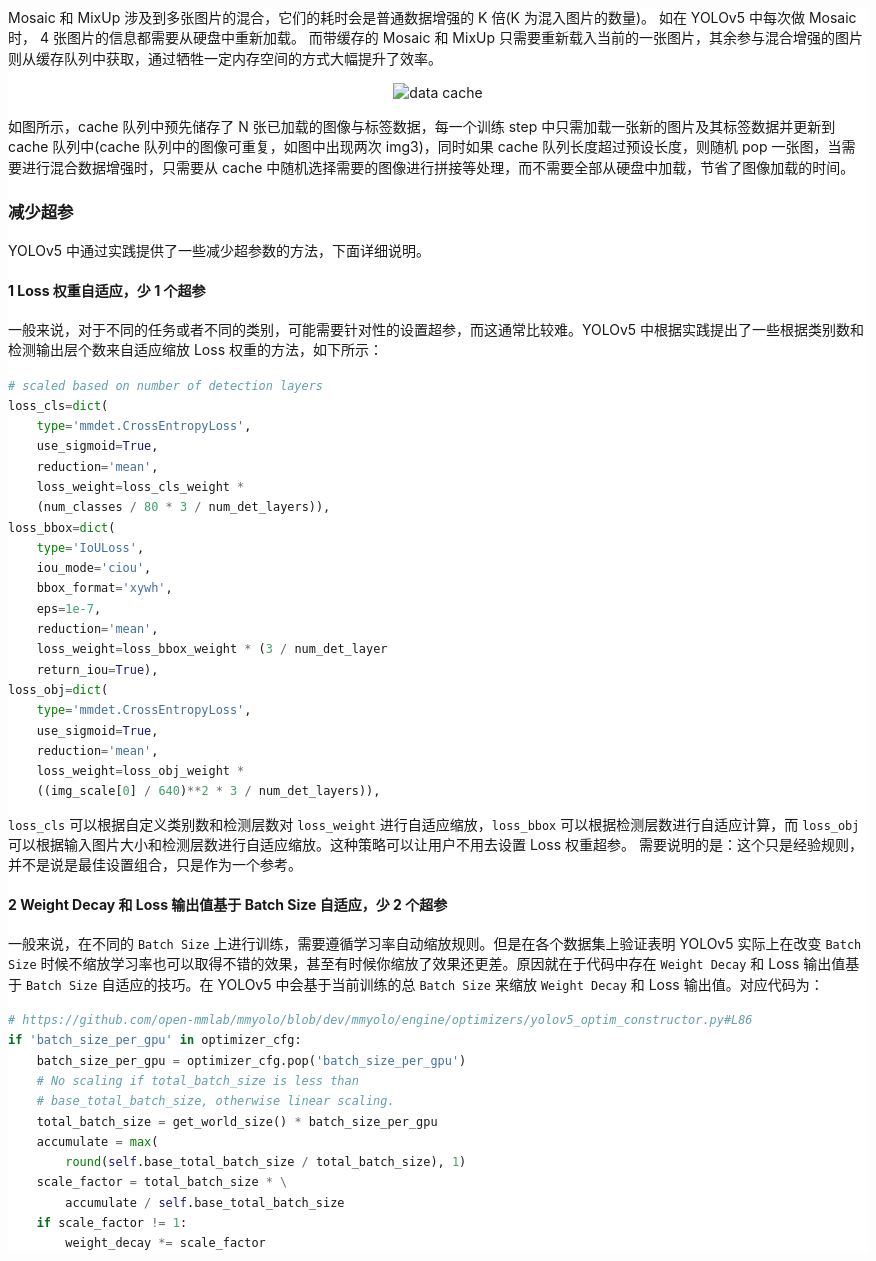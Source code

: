 Mosaic 和 MixUp 涉及到多张图片的混合，它们的耗时会是普通数据增强的 K 倍(K 为混入图片的数量)。 如在 YOLOv5 中每次做 Mosaic 时， 4 张图片的信息都需要从硬盘中重新加载。 而带缓存的  Mosaic 和 MixUp 只需要重新载入当前的一张图片，其余参与混合增强的图片则从缓存队列中获取，通过牺牲一定内存空间的方式大幅提升了效率。

<div align=center>
<img alt="data cache" src="https://user-images.githubusercontent.com/33799979/192730011-90e2a28d-e163-4399-bf87-d3012007d8c3.png" width=800 />
</div>

如图所示，cache 队列中预先储存了 N 张已加载的图像与标签数据，每一个训练 step 中只需加载一张新的图片及其标签数据并更新到 cache 队列中(cache 队列中的图像可重复，如图中出现两次 img3)，同时如果 cache 队列长度超过预设长度，则随机 pop 一张图，当需要进行混合数据增强时，只需要从 cache 中随机选择需要的图像进行拼接等处理，而不需要全部从硬盘中加载，节省了图像加载的时间。

### 减少超参

YOLOv5 中通过实践提供了一些减少超参数的方法，下面详细说明。

#### 1 Loss 权重自适应，少 1 个超参

一般来说，对于不同的任务或者不同的类别，可能需要针对性的设置超参，而这通常比较难。YOLOv5 中根据实践提出了一些根据类别数和检测输出层个数来自适应缩放 Loss 权重的方法，如下所示：

```python
# scaled based on number of detection layers
loss_cls=dict(
    type='mmdet.CrossEntropyLoss',
    use_sigmoid=True,
    reduction='mean',
    loss_weight=loss_cls_weight *
    (num_classes / 80 * 3 / num_det_layers)),
loss_bbox=dict(
    type='IoULoss',
    iou_mode='ciou',
    bbox_format='xywh',
    eps=1e-7,
    reduction='mean',
    loss_weight=loss_bbox_weight * (3 / num_det_layer
    return_iou=True),
loss_obj=dict(
    type='mmdet.CrossEntropyLoss',
    use_sigmoid=True,
    reduction='mean',
    loss_weight=loss_obj_weight *
    ((img_scale[0] / 640)**2 * 3 / num_det_layers)),
```

`loss_cls` 可以根据自定义类别数和检测层数对 `loss_weight` 进行自适应缩放，`loss_bbox` 可以根据检测层数进行自适应计算，而 `loss_obj` 可以根据输入图片大小和检测层数进行自适应缩放。这种策略可以让用户不用去设置 Loss 权重超参。
需要说明的是：这个只是经验规则，并不是说是最佳设置组合，只是作为一个参考。

#### 2 Weight Decay 和 Loss 输出值基于 Batch Size 自适应，少 2 个超参

一般来说，在不同的 `Batch Size` 上进行训练，需要遵循学习率自动缩放规则。但是在各个数据集上验证表明 YOLOv5 实际上在改变 `Batch Size` 时候不缩放学习率也可以取得不错的效果，甚至有时候你缩放了效果还更差。原因就在于代码中存在 `Weight Decay` 和 Loss 输出值基于 `Batch Size` 自适应的技巧。在 YOLOv5 中会基于当前训练的总 `Batch Size` 来缩放 `Weight Decay` 和 Loss 输出值。对应代码为：

```python
# https://github.com/open-mmlab/mmyolo/blob/dev/mmyolo/engine/optimizers/yolov5_optim_constructor.py#L86
if 'batch_size_per_gpu' in optimizer_cfg:
    batch_size_per_gpu = optimizer_cfg.pop('batch_size_per_gpu')
    # No scaling if total_batch_size is less than
    # base_total_batch_size, otherwise linear scaling.
    total_batch_size = get_world_size() * batch_size_per_gpu
    accumulate = max(
        round(self.base_total_batch_size / total_batch_size), 1)
    scale_factor = total_batch_size * \
        accumulate / self.base_total_batch_size
    if scale_factor != 1:
        weight_decay *= scale_factor
```